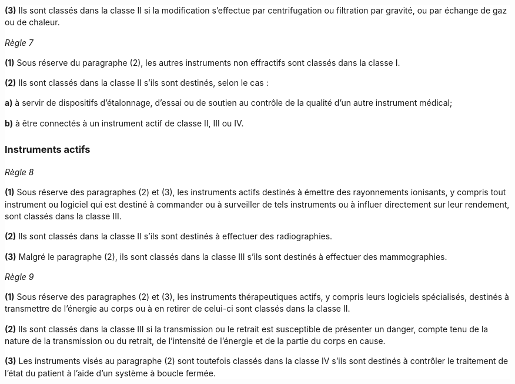 

**(3)** Ils sont classés dans la classe II si la modification s’effectue par centrifugation ou filtration par gravité, ou par échange de gaz ou de chaleur.




*Règle 7*

**(1)** Sous réserve du paragraphe (2), les autres instruments non effractifs sont classés dans la classe I.



**(2)** Ils sont classés dans la classe II s’ils sont destinés, selon le cas :

**a)** à servir de dispositifs d’étalonnage, d’essai ou de soutien au contrôle de la qualité d’un autre instrument médical;



**b)** à être connectés à un instrument actif de classe II, III ou IV.







### Instruments actifs

*Règle 8*

**(1)** Sous réserve des paragraphes (2) et (3), les instruments actifs destinés à émettre des rayonnements ionisants, y compris tout instrument ou logiciel qui est destiné à commander ou à surveiller de tels instruments ou à influer directement sur leur rendement, sont classés dans la classe III.



**(2)** Ils sont classés dans la classe II s’ils sont destinés à effectuer des radiographies.



**(3)** Malgré le paragraphe (2), ils sont classés dans la classe III s’ils sont destinés à effectuer des mammographies.




*Règle 9*

**(1)** Sous réserve des paragraphes (2) et (3), les instruments thérapeutiques actifs, y compris leurs logiciels spécialisés, destinés à transmettre de l’énergie au corps ou à en retirer de celui-ci sont classés dans la classe II.



**(2)** Ils sont classés dans la classe III si la transmission ou le retrait est susceptible de présenter un danger, compte tenu de la nature de la transmission ou du retrait, de l’intensité de l’énergie et de la partie du corps en cause.



**(3)** Les instruments visés au paragraphe (2) sont toutefois classés dans la classe IV s’ils sont destinés à contrôler le traitement de l’état du patient à l’aide d’un système à boucle fermée.



